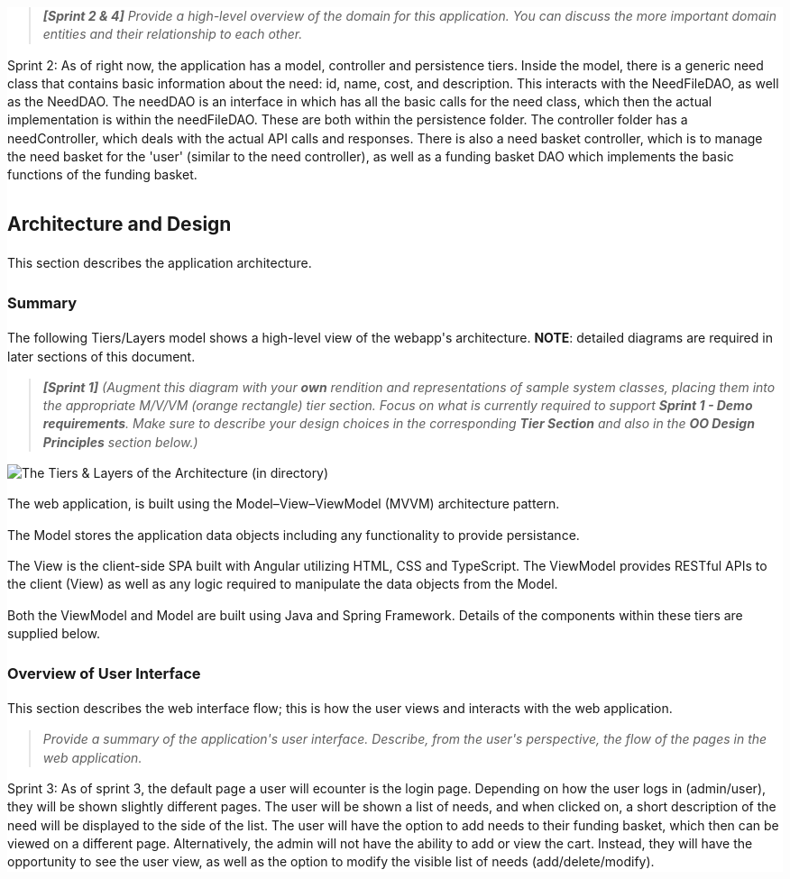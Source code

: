 > _**[Sprint 2 & 4]** Provide a high-level overview of the domain for this application. You
> can discuss the more important domain entities and their relationship
> to each other._

Sprint 2: As of right now, the application has a model, controller and persistence tiers. Inside the model, there is a generic need class that contains basic information about the need: id, name, cost, and description. This interacts with the NeedFileDAO, as well as the NeedDAO. The needDAO is an interface in which has all the basic calls for the need class, which then the actual implementation is within the needFileDAO. These are both within the persistence folder. The controller folder has a needController, which deals with the actual API calls and responses. There is also a need basket controller, which is to manage the need basket for the 'user' (similar to the need controller), as well as a funding basket DAO which implements the basic functions of the funding basket.

## Architecture and Design

This section describes the application architecture.

### Summary

The following Tiers/Layers model shows a high-level view of the webapp's architecture. 
**NOTE**: detailed diagrams are required in later sections of this document.
> _**[Sprint 1]** (Augment this diagram with your **own** rendition and representations of sample system classes, placing them into the appropriate M/V/VM (orange rectangle) tier section. Focus on what is currently required to support **Sprint 1 - Demo requirements**. Make sure to describe your design choices in the corresponding _**Tier Section**_ and also in the _**OO Design Principles**_ section below.)_

![The Tiers & Layers of the Architecture](model.png) (in directory)

The web application, is built using the Model–View–ViewModel (MVVM) architecture pattern. 

The Model stores the application data objects including any functionality to provide persistance. 

The View is the client-side SPA built with Angular utilizing HTML, CSS and TypeScript. The ViewModel provides RESTful APIs to the client (View) as well as any logic required to manipulate the data objects from the Model.

Both the ViewModel and Model are built using Java and Spring Framework. Details of the components within these tiers are supplied below.


### Overview of User Interface

This section describes the web interface flow; this is how the user views and interacts with the web application.

> _Provide a summary of the application's user interface.  Describe, from the user's perspective, the flow of the pages in the web application._

Sprint 3: As of sprint 3, the default page a user will ecounter is the login page. Depending on how the user logs in (admin/user), they will be shown slightly different pages. The user will be shown a list of needs, and when clicked on, a short description of the need will be displayed to the side of the list. The user will have the option to add needs to their funding basket, which then can be viewed on a different page. Alternatively, the admin will not have the ability to add or view the cart. Instead, they will have the opportunity to see the user view, as well as the option to modify the visible list of needs (add/delete/modify). 
